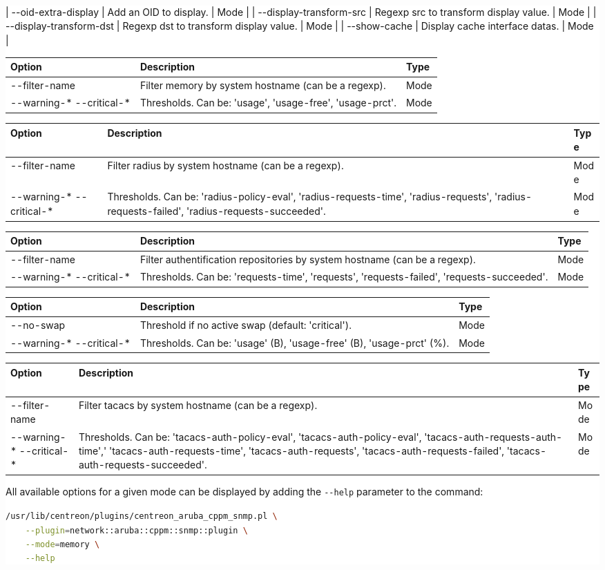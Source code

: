 | --oid-extra-display      | Add an OID to display.                                                                                                                                                                                                                                                                     | Mode      |
| --display-transform-src  | Regexp src to transform display value.                                                                                                                                                                                                                                                     | Mode      |
| --display-transform-dst  | Regexp dst to transform display value.                                                                                                                                                                                                                                                     | Mode      |
| --show-cache             | Display cache interface datas.                                                                                                                                                                                                                                                             | Mode      |

</TabItem>
<TabItem value="Memory" label="Memory">

| Option                   | Description                                                 | Type |
|:-------------------------|:------------------------------------------------------------|:-----|
| --filter-name            | Filter memory by system hostname (can be a regexp).         | Mode |
| --warning-* --critical-* | Thresholds. Can be: 'usage', 'usage-free', 'usage-prct'.    | Mode |

</TabItem>
<TabItem value="Radius" label="Radius">

| Option                   | Description                                                                                                                                    | Type |
|:-------------------------|:-----------------------------------------------------------------------------------------------------------------------------------------------|:-----|
| --filter-name            | Filter radius by system hostname (can be a regexp).                                                                                            | Mode |
| --warning-* --critical-* | Thresholds. Can be: 'radius-policy-eval', 'radius-requests-time', 'radius-requests', 'radius-requests-failed', 'radius-requests-succeeded'.    | Mode |

</TabItem>
<TabItem value="Repositories" label="Repositories">

| Option                   | Description                                                                                  | Type |
|:-------------------------|:---------------------------------------------------------------------------------------------|:-----|
| --filter-name            | Filter authentification repositories by system hostname (can be a regexp).                   | Mode |
| --warning-* --critical-* | Thresholds. Can be: 'requests-time', 'requests', 'requests-failed', 'requests-succeeded'.    | Mode |

</TabItem>
<TabItem value="Swap" label="Swap">

| Option                   | Description                                                             | Type |
|:-------------------------|:------------------------------------------------------------------------|:-----|
| --no-swap                | Threshold if no active swap (default: 'critical').                      | Mode |
| --warning-* --critical-* | Thresholds. Can be: 'usage' (B), 'usage-free' (B), 'usage-prct' (%).    | Mode |

</TabItem>
<TabItem value="Tacacs" label="Tacacs">

| Option                   | Description                                                                                                                                                                                                                           | Type |
|:-------------------------|:--------------------------------------------------------------------------------------------------------------------------------------------------------------------------------------------------------------------------------------|:-----|
| --filter-name            | Filter tacacs by system hostname (can be a regexp).                                                                                                                                                                                   | Mode |
| --warning-* --critical-* | Thresholds. Can be: 'tacacs-auth-policy-eval', 'tacacs-auth-policy-eval', 'tacacs-auth-requests-auth-time',' 'tacacs-auth-requests-time', 'tacacs-auth-requests', 'tacacs-auth-requests-failed', 'tacacs-auth-requests-succeeded'.    | Mode |

</TabItem>
</Tabs>

All available options for a given mode can be displayed by adding the
`--help` parameter to the command:

```bash
/usr/lib/centreon/plugins/centreon_aruba_cppm_snmp.pl \
	--plugin=network::aruba::cppm::snmp::plugin \
	--mode=memory \
    --help
```

